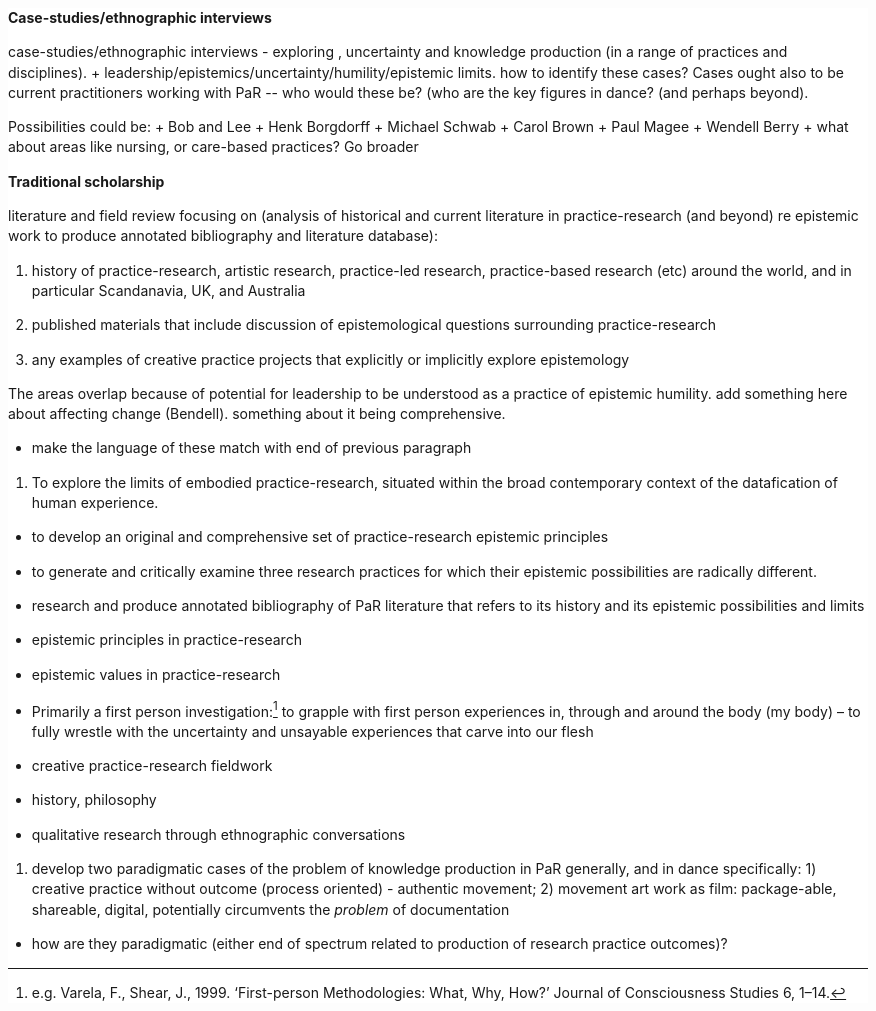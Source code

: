 __Case-studies/ethnographic interviews__ 

case-studies/ethnographic interviews - exploring , uncertainty and knowledge production (in a range of practices and disciplines). + leadership/epistemics/uncertainty/humility/epistemic limits. how to identify these cases? Cases ought also to be current practitioners working with PaR -- who would these be? (who are the key figures in dance? (and perhaps beyond). 

Possibilities could be:
    + Bob and Lee
    + Henk Borgdorff
    + Michael Schwab
    + Carol Brown
    + Paul Magee
    + Wendell Berry
    + what about areas like nursing, or care-based practices? Go broader

__Traditional scholarship__ 

literature and field review focusing on (analysis of historical and current literature in practice-research (and beyond) re epistemic work to produce annotated bibliography and literature database):

1. history of practice-research, artistic research, practice-led research, practice-based research (etc) around the world, and in particular Scandanavia, UK, and Australia

2. published materials that include discussion of epistemological questions surrounding practice-research  

3. any examples of creative practice projects that explicitly or implicitly explore epistemology

The areas overlap because of potential for leadership to be understood as a practice of epistemic humility. add something here about affecting change (Bendell). something about it being comprehensive.

- make the language of these match with end of previous paragraph

1. To explore the limits of embodied practice-research, situated within the broad contemporary context of the datafication of human experience.

- to develop an original and comprehensive set of practice-research epistemic principles
- to generate and critically examine three research practices for which their epistemic possibilities are radically different. 
- research and produce annotated bibliography of PaR literature that refers to its history and its epistemic possibilities and limits
- epistemic principles in practice-research
- epistemic values in practice-research 

- Primarily a first person investigation:[^1st] to grapple with first person experiences in, through and around the body (my body) – to fully wrestle with the uncertainty and unsayable experiences that carve into our flesh

- creative practice-research fieldwork
- history, philosophy
- qualitative research through ethnographic conversations



1. develop two paradigmatic cases of the problem of knowledge production in PaR generally, and in dance specifically: 1) creative practice without outcome (process oriented) - authentic movement; 2) movement art work as film: package-able, shareable, digital, potentially circumvents the _problem_ of documentation
- how are they paradigmatic (either end of spectrum related to production of research practice outcomes)?


[^40k]: For example, there is a curious contradiction in the UK that a practice-research PhD normally requires approximately 40k words of contextual writing, while a submission to the REF only requires a 300 word summary statement. 
[^techne]: This draws on the work of Aristotle, Ryle, Carr and Polanyi, and more recently Pakes. See Borgdorff for an overview.[-@borgdorff_debate_2006]
[^doc]: Insert key references here about documentation in practice-research. Include JAR and CP as notable exemplars. Heathfield, A., Templeton, F., & Quick, A. (Eds.). (1997). Shattered anatomies: Traces of the body in performance. Bristol: Arnolfini; Lycouris, S. (2000). The documentation of practice: Framing trace. Working Papers in Art and Design Vol I Retrieved 15 April, 2004, from http://www.herts.ac.uk/artdes/research/papers/wpades/vol1/lycouris2.html; 
[^fetish]: Add list here incling J. of Embodied Research, JAR, and any version of REF. Not surprising because mostly artist-scholars are artists who end up in the university and just want to get to do their practice. The 'market' of journals is simply responding to the desires of artist-scholars
[^3examples]: Here are three brief examples from V20 of JAR (emphasis added): " ... _hopefully_ as you continue to read and listen, _it will become gradually clearer_";[@andrew_miller_exploring_2020] "the open-endedness of artistic research _allows the possibility_ for the ongoing development of _new insights_ among the wider community of creative practitioners";[@edmund_hunt_composition_2020] and "with this text I’m really _not trying to make any grand statements_. It is a _collection_ of words and decisions that function more as a _demonstration_".[@paul_norman_click_2020]
[^theory]: practice-research has (of course) a long history with building relationships with theory. Not as a way to oppose, confront or build theoretical understandings, but more as a way to prop up the academic status of the work. 
[^popper]: Need to be careful here as am calling on a whole different epistemic branch.
[^ek1]: e.g Midgelow [-@midgelow_introduction_2019]; 
[^under]: Add list here of projects dealing with epistemic knowledge? e.g. Pakes, Scrivener, 
[^wheel]: e.g. Something like this: <https://www.skellis.net/blog/emotions>
[^1st]: e.g. Varela, F., Shear, J., 1999. ‘First-person Methodologies: What, Why, How?’ Journal of Consciousness Studies 6, 1–14.